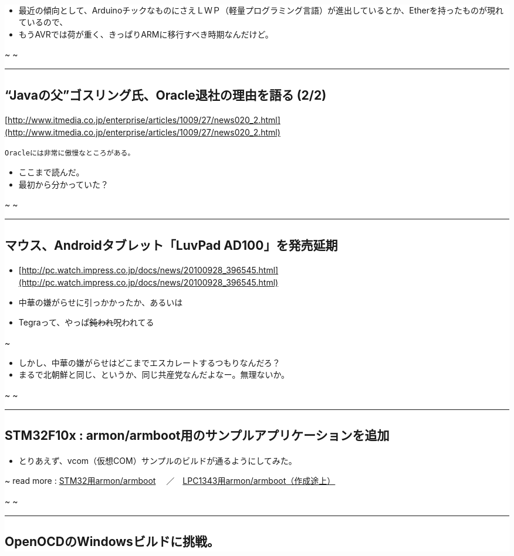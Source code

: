 

- 最近の傾向として、ArduinoチックなものにさえＬＷＰ（軽量プログラミング言語）が進出しているとか、Etherを持ったものが現れているので、
- もうAVRでは荷が重く、きっぱりARMに移行すべき時期なんだけど。





~
~
- - - -
## “Javaの父”ゴスリング氏、Oracle退社の理由を語る (2/2)
[http://www.itmedia.co.jp/enterprise/articles/1009/27/news020_2.html](http://www.itmedia.co.jp/enterprise/articles/1009/27/news020_2.html) 

	Oracleには非常に傲慢なところがある。

- ここまで読んだ。
- 最初から分かっていた？





~
~
- - - -
## マウス、Androidタブレット「LuvPad AD100」を発売延期
- [http://pc.watch.impress.co.jp/docs/news/20100928_396545.html](http://pc.watch.impress.co.jp/docs/news/20100928_396545.html) 



- 中華の嫌がらせに引っかかったか、あるいは
- Tegraって、やっぱ~~鈍われ~~呪われてる



~
- しかし、中華の嫌がらせはどこまでエスカレートするつもりなんだろ？
- まるで北朝鮮と同じ、というか、同じ共産党なんだよなー。無理ないか。




~
~
- - - -
## STM32F10x : armon/armboot用のサンプルアプリケーションを追加
- とりあえず、vcom（仮想COM）サンプルのビルドが通るようにしてみた。



~
read more : [STM32用armon/armboot](armon.md) 　／　[LPC1343用armon/armboot（作成途上）](lpc-armon.md) 　



~
~
- - - -
## OpenOCDのWindowsビルドに挑戦。
